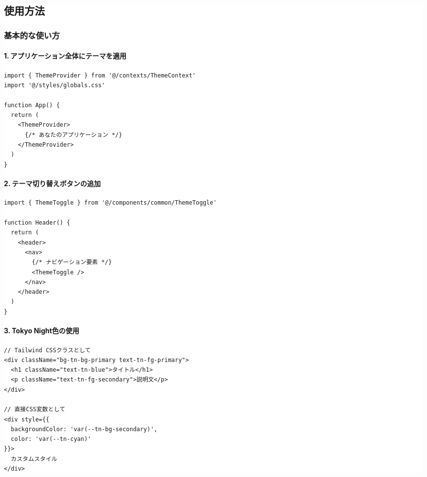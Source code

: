 ## 使用方法

### 基本的な使い方

#### 1. アプリケーション全体にテーマを適用

```tsx
import { ThemeProvider } from '@/contexts/ThemeContext'
import '@/styles/globals.css'

function App() {
  return (
    <ThemeProvider>
      {/* あなたのアプリケーション */}
    </ThemeProvider>
  )
}
```

#### 2. テーマ切り替えボタンの追加

```tsx
import { ThemeToggle } from '@/components/common/ThemeToggle'

function Header() {
  return (
    <header>
      <nav>
        {/* ナビゲーション要素 */}
        <ThemeToggle />
      </nav>
    </header>
  )
}
```

#### 3. Tokyo Night色の使用

```tsx
// Tailwind CSSクラスとして
<div className="bg-tn-bg-primary text-tn-fg-primary">
  <h1 className="text-tn-blue">タイトル</h1>
  <p className="text-tn-fg-secondary">説明文</p>
</div>

// 直接CSS変数として
<div style={{ 
  backgroundColor: 'var(--tn-bg-secondary)',
  color: 'var(--tn-cyan)'
}}>
  カスタムスタイル
</div>
```

